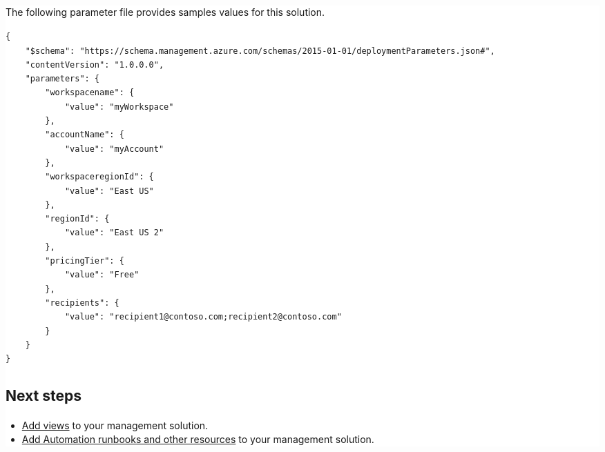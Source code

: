 
The following parameter file provides samples values for this solution.

	{
		"$schema": "https://schema.management.azure.com/schemas/2015-01-01/deploymentParameters.json#",
		"contentVersion": "1.0.0.0",
		"parameters": {
			"workspacename": {
				"value": "myWorkspace"
			},
			"accountName": {
				"value": "myAccount"
			},
			"workspaceregionId": {
				"value": "East US"
			},
			"regionId": {
				"value": "East US 2"
			},
			"pricingTier": {
				"value": "Free"
			},
			"recipients": {
				"value": "recipient1@contoso.com;recipient2@contoso.com"
			}
		}
	}


## Next steps
* [Add views](operations-management-suite-solutions-resources-views.md) to your management solution.
* [Add Automation runbooks and other resources](operations-management-suite-solutions-resources-automation.md) to your management solution.

